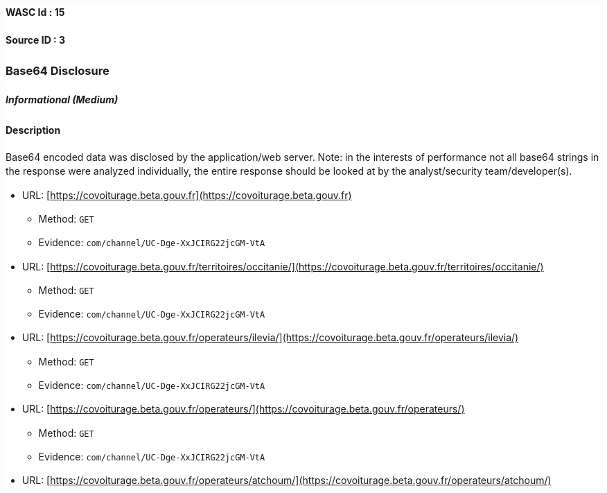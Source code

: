 #### WASC Id : 15
  
#### Source ID : 3

  
  
  
  
### Base64 Disclosure
##### Informational (Medium)
  
  
  
  
#### Description
<p>Base64 encoded data was disclosed by the application/web server. Note: in the interests of performance not all base64 strings in the response were analyzed individually, the entire response should be looked at by the analyst/security team/developer(s).</p>
  
  
  
* URL: [https://covoiturage.beta.gouv.fr](https://covoiturage.beta.gouv.fr)
  
  
  * Method: `GET`
  
  
  * Evidence: `com/channel/UC-Dge-XxJCIRG22jcGM-VtA`
  
  
  
  
* URL: [https://covoiturage.beta.gouv.fr/territoires/occitanie/](https://covoiturage.beta.gouv.fr/territoires/occitanie/)
  
  
  * Method: `GET`
  
  
  * Evidence: `com/channel/UC-Dge-XxJCIRG22jcGM-VtA`
  
  
  
  
* URL: [https://covoiturage.beta.gouv.fr/operateurs/ilevia/](https://covoiturage.beta.gouv.fr/operateurs/ilevia/)
  
  
  * Method: `GET`
  
  
  * Evidence: `com/channel/UC-Dge-XxJCIRG22jcGM-VtA`
  
  
  
  
* URL: [https://covoiturage.beta.gouv.fr/operateurs/](https://covoiturage.beta.gouv.fr/operateurs/)
  
  
  * Method: `GET`
  
  
  * Evidence: `com/channel/UC-Dge-XxJCIRG22jcGM-VtA`
  
  
  
  
* URL: [https://covoiturage.beta.gouv.fr/operateurs/atchoum/](https://covoiturage.beta.gouv.fr/operateurs/atchoum/)
  